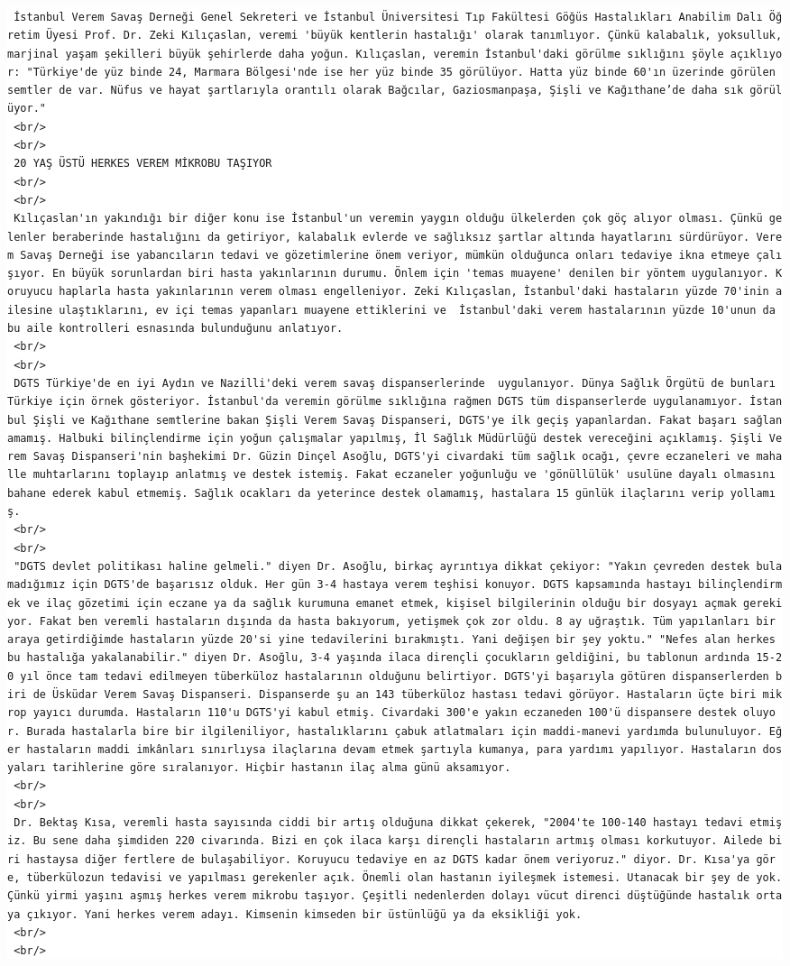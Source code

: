      İstanbul Verem Savaş Derneği Genel Sekreteri ve İstanbul Üniversitesi Tıp Fakültesi Göğüs Hastalıkları Anabilim Dalı Öğretim Üyesi Prof. Dr. Zeki Kılıçaslan, veremi 'büyük kentlerin hastalığı' olarak tanımlıyor. Çünkü kalabalık, yoksulluk, marjinal yaşam şekilleri büyük şehirlerde daha yoğun. Kılıçaslan, veremin İstanbul'daki görülme sıklığını şöyle açıklıyor: "Türkiye'de yüz binde 24, Marmara Bölgesi'nde ise her yüz binde 35 görülüyor. Hatta yüz binde 60'ın üzerinde görülen semtler de var. Nüfus ve hayat şartlarıyla orantılı olarak Bağcılar, Gaziosmanpaşa, Şişli ve Kağıthane’de daha sık görülüyor."
     <br/>
     <br/>
     20 YAŞ ÜSTÜ HERKES VEREM MİKROBU TAŞIYOR
     <br/>
     <br/>
     Kılıçaslan'ın yakındığı bir diğer konu ise İstanbul'un veremin yaygın olduğu ülkelerden çok göç alıyor olması. Çünkü gelenler beraberinde hastalığını da getiriyor, kalabalık evlerde ve sağlıksız şartlar altında hayatlarını sürdürüyor. Verem Savaş Derneği ise yabancıların tedavi ve gözetimlerine önem veriyor, mümkün olduğunca onları tedaviye ikna etmeye çalışıyor. En büyük sorunlardan biri hasta yakınlarının durumu. Önlem için 'temas muayene' denilen bir yöntem uygulanıyor. Koruyucu haplarla hasta yakınlarının verem olması engelleniyor. Zeki Kılıçaslan, İstanbul'daki hastaların yüzde 70'inin ailesine ulaştıklarını, ev içi temas yapanları muayene ettiklerini ve  İstanbul'daki verem hastalarının yüzde 10'unun da bu aile kontrolleri esnasında bulunduğunu anlatıyor.
     <br/>
     <br/>
     DGTS Türkiye'de en iyi Aydın ve Nazilli'deki verem savaş dispanserlerinde  uygulanıyor. Dünya Sağlık Örgütü de bunları Türkiye için örnek gösteriyor. İstanbul'da veremin görülme sıklığına rağmen DGTS tüm dispanserlerde uygulanamıyor. İstanbul Şişli ve Kağıthane semtlerine bakan Şişli Verem Savaş Dispanseri, DGTS'ye ilk geçiş yapanlardan. Fakat başarı sağlanamamış. Halbuki bilinçlendirme için yoğun çalışmalar yapılmış, İl Sağlık Müdürlüğü destek vereceğini açıklamış. Şişli Verem Savaş Dispanseri'nin başhekimi Dr. Güzin Dinçel Asoğlu, DGTS'yi civardaki tüm sağlık ocağı, çevre eczaneleri ve mahalle muhtarlarını toplayıp anlatmış ve destek istemiş. Fakat eczaneler yoğunluğu ve 'gönüllülük' usulüne dayalı olmasını bahane ederek kabul etmemiş. Sağlık ocakları da yeterince destek olamamış, hastalara 15 günlük ilaçlarını verip yollamış.
     <br/>
     <br/>
     "DGTS devlet politikası haline gelmeli." diyen Dr. Asoğlu, birkaç ayrıntıya dikkat çekiyor: "Yakın çevreden destek bulamadığımız için DGTS'de başarısız olduk. Her gün 3-4 hastaya verem teşhisi konuyor. DGTS kapsamında hastayı bilinçlendirmek ve ilaç gözetimi için eczane ya da sağlık kurumuna emanet etmek, kişisel bilgilerinin olduğu bir dosyayı açmak gerekiyor. Fakat ben veremli hastaların dışında da hasta bakıyorum, yetişmek çok zor oldu. 8 ay uğraştık. Tüm yapılanları bir araya getirdiğimde hastaların yüzde 20'si yine tedavilerini bırakmıştı. Yani değişen bir şey yoktu." "Nefes alan herkes bu hastalığa yakalanabilir." diyen Dr. Asoğlu, 3-4 yaşında ilaca dirençli çocukların geldiğini, bu tablonun ardında 15-20 yıl önce tam tedavi edilmeyen tüberküloz hastalarının olduğunu belirtiyor. DGTS'yi başarıyla götüren dispanserlerden biri de Üsküdar Verem Savaş Dispanseri. Dispanserde şu an 143 tüberküloz hastası tedavi görüyor. Hastaların üçte biri mikrop yayıcı durumda. Hastaların 110'u DGTS'yi kabul etmiş. Civardaki 300'e yakın eczaneden 100'ü dispansere destek oluyor. Burada hastalarla bire bir ilgileniliyor, hastalıklarını çabuk atlatmaları için maddi-manevi yardımda bulunuluyor. Eğer hastaların maddi imkânları sınırlıysa ilaçlarına devam etmek şartıyla kumanya, para yardımı yapılıyor. Hastaların dosyaları tarihlerine göre sıralanıyor. Hiçbir hastanın ilaç alma günü aksamıyor.
     <br/>
     <br/>
     Dr. Bektaş Kısa, veremli hasta sayısında ciddi bir artış olduğuna dikkat çekerek, "2004'te 100-140 hastayı tedavi etmişiz. Bu sene daha şimdiden 220 civarında. Bizi en çok ilaca karşı dirençli hastaların artmış olması korkutuyor. Ailede biri hastaysa diğer fertlere de bulaşabiliyor. Koruyucu tedaviye en az DGTS kadar önem veriyoruz." diyor. Dr. Kısa'ya göre, tüberkülozun tedavisi ve yapılması gerekenler açık. Önemli olan hastanın iyileşmek istemesi. Utanacak bir şey de yok. Çünkü yirmi yaşını aşmış herkes verem mikrobu taşıyor. Çeşitli nedenlerden dolayı vücut direnci düştüğünde hastalık ortaya çıkıyor. Yani herkes verem adayı. Kimsenin kimseden bir üstünlüğü ya da eksikliği yok.
     <br/>
     <br/>
